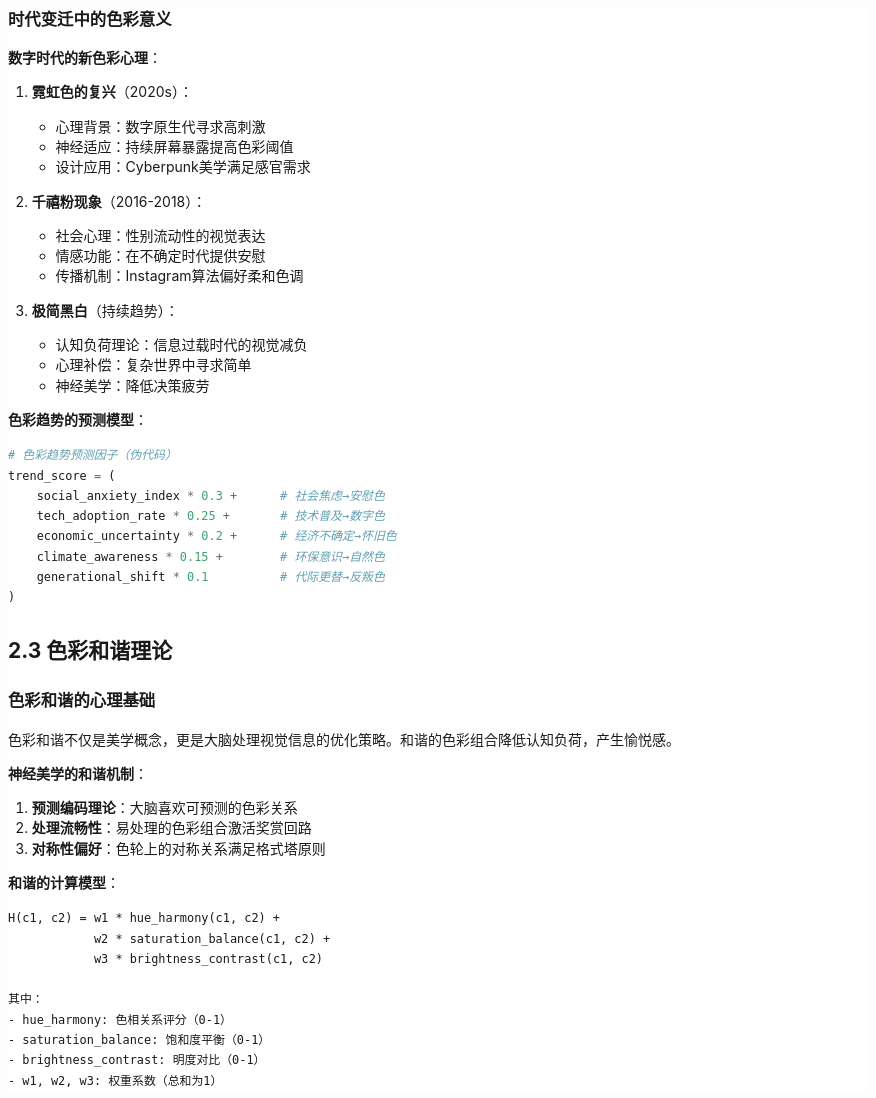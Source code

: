 ### 时代变迁中的色彩意义

**数字时代的新色彩心理**：

1. **霓虹色的复兴**（2020s）：
   - 心理背景：数字原生代寻求高刺激
   - 神经适应：持续屏幕暴露提高色彩阈值
   - 设计应用：Cyberpunk美学满足感官需求

2. **千禧粉现象**（2016-2018）：
   - 社会心理：性别流动性的视觉表达
   - 情感功能：在不确定时代提供安慰
   - 传播机制：Instagram算法偏好柔和色调

3. **极简黑白**（持续趋势）：
   - 认知负荷理论：信息过载时代的视觉减负
   - 心理补偿：复杂世界中寻求简单
   - 神经美学：降低决策疲劳

**色彩趋势的预测模型**：
```python
# 色彩趋势预测因子（伪代码）
trend_score = (
    social_anxiety_index * 0.3 +      # 社会焦虑→安慰色
    tech_adoption_rate * 0.25 +       # 技术普及→数字色
    economic_uncertainty * 0.2 +      # 经济不确定→怀旧色
    climate_awareness * 0.15 +        # 环保意识→自然色
    generational_shift * 0.1          # 代际更替→反叛色
)
```

## 2.3 色彩和谐理论

### 色彩和谐的心理基础

色彩和谐不仅是美学概念，更是大脑处理视觉信息的优化策略。和谐的色彩组合降低认知负荷，产生愉悦感。

**神经美学的和谐机制**：
1. **预测编码理论**：大脑喜欢可预测的色彩关系
2. **处理流畅性**：易处理的色彩组合激活奖赏回路
3. **对称性偏好**：色轮上的对称关系满足格式塔原则

**和谐的计算模型**：
```
H(c1, c2) = w1 * hue_harmony(c1, c2) + 
            w2 * saturation_balance(c1, c2) + 
            w3 * brightness_contrast(c1, c2)

其中：
- hue_harmony: 色相关系评分（0-1）
- saturation_balance: 饱和度平衡（0-1）
- brightness_contrast: 明度对比（0-1）
- w1, w2, w3: 权重系数（总和为1）
```
